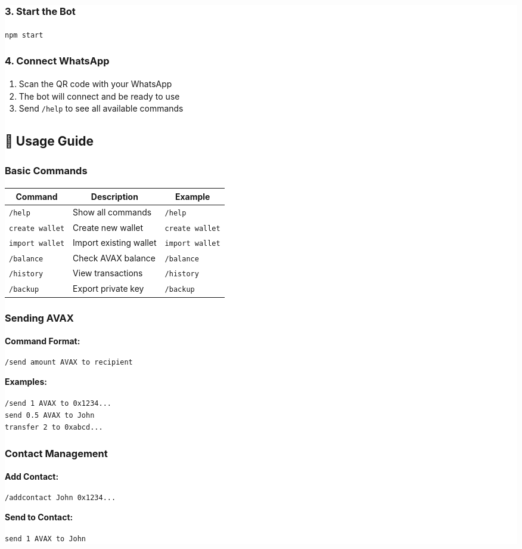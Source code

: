 ### 3. Start the Bot

```bash
npm start
```

### 4. Connect WhatsApp

1. Scan the QR code with your WhatsApp
2. The bot will connect and be ready to use
3. Send `/help` to see all available commands

## 📱 Usage Guide

### Basic Commands

| Command | Description | Example |
|---------|-------------|---------|
| `/help` | Show all commands | `/help` |
| `create wallet` | Create new wallet | `create wallet` |
| `import wallet` | Import existing wallet | `import wallet` |
| `/balance` | Check AVAX balance | `/balance` |
| `/history` | View transactions | `/history` |
| `/backup` | Export private key | `/backup` |

### Sending AVAX

**Command Format:**
```
/send amount AVAX to recipient
```

**Examples:**
```
/send 1 AVAX to 0x1234...
send 0.5 AVAX to John
transfer 2 to 0xabcd...
```

### Contact Management

**Add Contact:**
```
/addcontact John 0x1234...
```

**Send to Contact:**
```
send 1 AVAX to John
```
